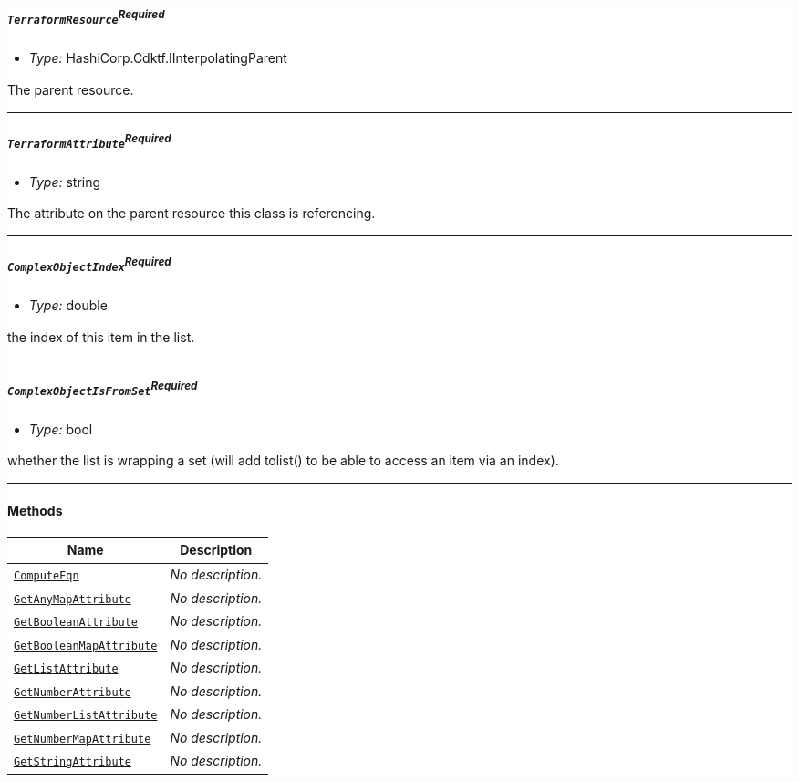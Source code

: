 
##### `TerraformResource`<sup>Required</sup> <a name="TerraformResource" id="rhizo-co-terraform-provider-oci.dataOciComputeCloudAtCustomerCccInfrastructure.DataOciComputeCloudAtCustomerCccInfrastructureInfrastructureInventoryOutputReference.Initializer.parameter.terraformResource"></a>

- *Type:* HashiCorp.Cdktf.IInterpolatingParent

The parent resource.

---

##### `TerraformAttribute`<sup>Required</sup> <a name="TerraformAttribute" id="rhizo-co-terraform-provider-oci.dataOciComputeCloudAtCustomerCccInfrastructure.DataOciComputeCloudAtCustomerCccInfrastructureInfrastructureInventoryOutputReference.Initializer.parameter.terraformAttribute"></a>

- *Type:* string

The attribute on the parent resource this class is referencing.

---

##### `ComplexObjectIndex`<sup>Required</sup> <a name="ComplexObjectIndex" id="rhizo-co-terraform-provider-oci.dataOciComputeCloudAtCustomerCccInfrastructure.DataOciComputeCloudAtCustomerCccInfrastructureInfrastructureInventoryOutputReference.Initializer.parameter.complexObjectIndex"></a>

- *Type:* double

the index of this item in the list.

---

##### `ComplexObjectIsFromSet`<sup>Required</sup> <a name="ComplexObjectIsFromSet" id="rhizo-co-terraform-provider-oci.dataOciComputeCloudAtCustomerCccInfrastructure.DataOciComputeCloudAtCustomerCccInfrastructureInfrastructureInventoryOutputReference.Initializer.parameter.complexObjectIsFromSet"></a>

- *Type:* bool

whether the list is wrapping a set (will add tolist() to be able to access an item via an index).

---

#### Methods <a name="Methods" id="Methods"></a>

| **Name** | **Description** |
| --- | --- |
| <code><a href="#rhizo-co-terraform-provider-oci.dataOciComputeCloudAtCustomerCccInfrastructure.DataOciComputeCloudAtCustomerCccInfrastructureInfrastructureInventoryOutputReference.computeFqn">ComputeFqn</a></code> | *No description.* |
| <code><a href="#rhizo-co-terraform-provider-oci.dataOciComputeCloudAtCustomerCccInfrastructure.DataOciComputeCloudAtCustomerCccInfrastructureInfrastructureInventoryOutputReference.getAnyMapAttribute">GetAnyMapAttribute</a></code> | *No description.* |
| <code><a href="#rhizo-co-terraform-provider-oci.dataOciComputeCloudAtCustomerCccInfrastructure.DataOciComputeCloudAtCustomerCccInfrastructureInfrastructureInventoryOutputReference.getBooleanAttribute">GetBooleanAttribute</a></code> | *No description.* |
| <code><a href="#rhizo-co-terraform-provider-oci.dataOciComputeCloudAtCustomerCccInfrastructure.DataOciComputeCloudAtCustomerCccInfrastructureInfrastructureInventoryOutputReference.getBooleanMapAttribute">GetBooleanMapAttribute</a></code> | *No description.* |
| <code><a href="#rhizo-co-terraform-provider-oci.dataOciComputeCloudAtCustomerCccInfrastructure.DataOciComputeCloudAtCustomerCccInfrastructureInfrastructureInventoryOutputReference.getListAttribute">GetListAttribute</a></code> | *No description.* |
| <code><a href="#rhizo-co-terraform-provider-oci.dataOciComputeCloudAtCustomerCccInfrastructure.DataOciComputeCloudAtCustomerCccInfrastructureInfrastructureInventoryOutputReference.getNumberAttribute">GetNumberAttribute</a></code> | *No description.* |
| <code><a href="#rhizo-co-terraform-provider-oci.dataOciComputeCloudAtCustomerCccInfrastructure.DataOciComputeCloudAtCustomerCccInfrastructureInfrastructureInventoryOutputReference.getNumberListAttribute">GetNumberListAttribute</a></code> | *No description.* |
| <code><a href="#rhizo-co-terraform-provider-oci.dataOciComputeCloudAtCustomerCccInfrastructure.DataOciComputeCloudAtCustomerCccInfrastructureInfrastructureInventoryOutputReference.getNumberMapAttribute">GetNumberMapAttribute</a></code> | *No description.* |
| <code><a href="#rhizo-co-terraform-provider-oci.dataOciComputeCloudAtCustomerCccInfrastructure.DataOciComputeCloudAtCustomerCccInfrastructureInfrastructureInventoryOutputReference.getStringAttribute">GetStringAttribute</a></code> | *No description.* |